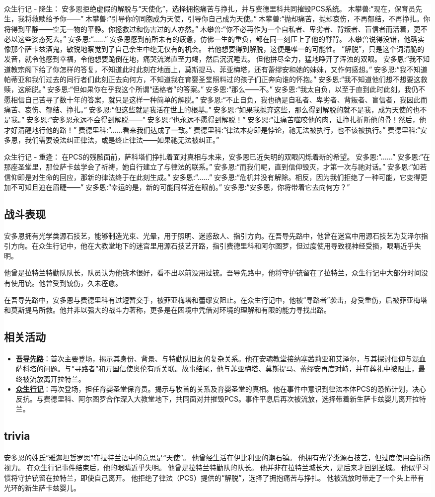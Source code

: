 众生行记 - 降生：
安多恩拒绝虚假的解脱与“天使化”，选择拥抱痛苦与挣扎，并与费德里科共同摧毁PCS系统。
木攀兽:“现在，保育员先生，我将救赎给予你——”
木攀兽:“引导你的同胞成为天使，引导你自己成为天使。”
木攀兽:“抛却痛苦，抛却哀伤，不再郁结，不再挣扎。你将得到平静——空无一物的平静。你拯救过和伤害过的人亦然。”
木攀兽:“你不必再作为一个自私者、卑劣者、背叛者、盲信者而活着，更不必以这些姿态死去。”
安多恩:“......”
安多恩感到前所未有的疲惫，仿佛一生的重负，都在同一刻压上了他的脊背。
木攀兽说得没错，他确实像那个萨卡兹酒鬼，敏锐地察觉到了自己余生中绝无仅有的机会。
若他想要得到解脱，这便是唯一的可能性。
“解脱”，只是这个词清脆的发音，就令他感到幸福，令他想要跪倒在地，痛哭流涕直至力竭，然后沉沉睡去。
但他拼尽全力，猛地睁开了浑浊的双眼。
安多恩:“我不知道教宗阁下给了你怎样的答复，不知道此时此刻在地面上，莫斯提马、菲亚梅塔，还有蕾缪安和她的妹妹，又作何感想。”
安多恩:“我不知道帕蒂亚和我们过去的同行者们此刻正去向何方，不知道我在育婴圣堂照料过的孩子们正奔向谁的怀抱。”
安多恩:“我不知道他们想不想要这救赎，这解脱。”
安多恩:“但如果你在乎我这个所谓“适格者”的答案。”
安多恩:“那么——不。”
安多恩:“我太自负，以至于直到此时此刻，我仍不愿相信自己苦寻了数十年的答案，就只是这样一种简单的解脱。”
安多恩:“不止自负，我也确是自私者、卑劣者、背叛者、盲信者，我因此而痛苦、哀伤、郁结、挣扎。”
安多恩:“但这些就是我活在世上的根基。”
安多恩:“如果我抛弃这些，那么得到解脱的就不是我，成为天使的也不是我。”
安多恩:“安多恩永远不会得到解脱——”
安多恩:“也永远不愿得到解脱！”
安多恩:“让痛苦噬咬他的肉，让挣扎折断他的骨！然后，他才好清醒地行他的路！”
费德里科:“......看来我们达成了一致。”
费德里科:“律法本身即是悖论，祂无法被执行，也不该被执行。”
费德里科:“安多恩，我们需要设法纠正律法，或是终止律法——如果祂无法被纠正。”

众生行记 - 重逢：
在PCS的残骸面前，萨科塔们挣扎着面对真相与未来，安多恩已近失明的双眼闪烁着新的希望。
安多恩:“......”
安多恩:“在那座圣堂里，那位萨卡兹学会了祈祷，她自行建立了与律法的联系。”
安多恩:“而我们呢，直到信仰毁灭，才第一次与祂对话。”
安多恩:“如若信仰即是对生命的回应，那新的律法终于在此刻生成。”
安多恩:“......”
安多恩:“危机并没有解除。相反，因为我们拒绝了一种可能，它变得更加不可知且迫在眉睫——”
安多恩:“幸运的是，新的可能同样近在眼前。”
安多恩:“安多恩，你将带着它去向何方？”
## 战斗表现
安多恩拥有光学类源石技艺，能够制造光束、光晕，用于照明、迷惑敌人、指引方向。在吾导先路中，他曾在迷宫中用源石技艺为艾泽尔指引方向。在众生行记中，他在大教堂地下的迷宫里用源石技艺开路，指引费德里科和阿尔图罗，但过度使用导致视神经受损，眼睛近乎失明。

他曾是拉特兰特勤队队长，队员认为他铳术很好，看不出以前没用过铳。吾导先路中，他将守护铳留在了拉特兰，众生行记中大部分时间没有使用铳。他曾受到铳伤，久未痊愈。

在吾导先路中，安多恩与费德里科有过短暂交手，被菲亚梅塔和蕾缪安阻止。在众生行记中，他被“寻路者”袭击，身受重伤，后被菲亚梅塔和莫斯提马所救。他并非以强大的战斗力著称，更多是在困境中凭借对环境的理解和有限的能力寻找出路。
## 相关活动
-   **[吾导先路](../stories/act16side.md)**：首次主要登场，揭示其身份、背景、与特勤队旧友的复杂关系。他在安魂教堂接纳塞茜莉亚和艾泽尔，与其探讨信仰与混血萨科塔的问题。与“寻路者”和万国信使奥伦有所关联。故事结尾，他与菲亚梅塔、莫斯提马、蕾缪安再度对峙，并在葬礼中被阻止，最终被流放离开拉特兰。
-   **[众生行记](../stories/act42side.md)**：再次登场，担任育婴圣堂保育员。揭示与牧首的关系及育婴圣堂的真相。他在事件中意识到律法本体PCS的恐怖计划，决心反抗。与费德里科、阿尔图罗合作深入大教堂地下，共同面对并摧毁PCS。事件平息后再次被流放，选择带着新生萨卡兹婴儿离开拉特兰。
## trivia
安多恩的姓氏“雅迦坦哲罗思”在拉特兰语中的意思是“天使”。
他曾经生活在伊比利亚的潮石镇。
他拥有光学类源石技艺，但过度使用会损伤视力。
在众生行记事件结束后，他的眼睛近乎失明。
他曾是拉特兰特勤队的队长。
他并非在拉特兰城长大，是后来才回到圣城。
他似乎习惯将守护铳留在拉特兰，即使自己离开。
他拒绝了律法（PCS）提供的“解脱”，选择了拥抱痛苦与挣扎。
他被流放时带走了一个头上带有光环的新生萨卡兹婴儿。